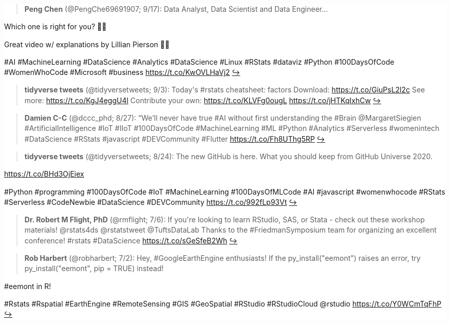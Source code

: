 


> **Peng Chen** (@PengChe69691907; 9/17): Data Analyst, Data Scientist and Data Engineer... 
>
Which one is right for you? 🤔😬
>
Great video w/ explanations by Lillian Pierson 👏👏
>
#AI #MachineLearning #DataScience #Analytics #DataScience #Linux #RStats #dataviz #Python #100DaysOfCode #WomenWhoCode #Microsoft #business https://t.co/KwOVLHaVj2  [&#8618;](https://twitter.com/dataandme/status/1367258506655580167)




> **tidyverse tweets** (@tidyversetweets; 9/3): Today's #rstats cheatsheet: factors
Download: https://t.co/GiuPsL2l2c
See more: https://t.co/KgJ4eggU4l
Contribute your own: https://t.co/KLVFg0ougL https://t.co/jHTKqIxhCw  [&#8618;](https://twitter.com/dataandme/status/1367308837351489540)




> **Damien C-C** (@dccc_phd; 8/27): “We’ll never have true #AI without first understanding the #Brain 
@MargaretSiegien 
#ArtificialIntelligence #IoT #IIoT #100DaysOfCode #MachineLearning #ML #Python #Analytics #Serverless #womenintech #DataScience #RStats #javascript #DEVCommunity #Flutter
https://t.co/Fh8UThg5RP  [&#8618;](https://twitter.com/dataandme/status/1367264805065752582)




> **tidyverse tweets** (@tidyversetweets; 8/24): The new GitHub is here. What you should keep from GitHub Universe 2020.
>
https://t.co/BHd3OjEiex
>
#Python #programming #100DaysOfCode #IoT #MachineLearning #100DaysOfMLCode #AI #javascript #womenwhocode #RStats #Serverless #CodeNewbie #DataScience #DEVCommunity https://t.co/992fLp93Vt  [&#8618;](https://twitter.com/dataandme/status/1367304036475695105)




> **Dr. Robert M Flight, PhD** (@rmflight; 7/6): If you're looking to learn RStudio, SAS, or Stata - check out these workshop materials! @rstats4ds @rstatstweet @TuftsDataLab  Thanks to the #FriedmanSymposium team for organizing an excellent conference! #rstats #DataScience https://t.co/sGeSfeB2Wh  [&#8618;](https://twitter.com/dataandme/status/1367279646211997700)




> **Rob Harbert** (@robharbert; 7/2): Hey, #GoogleEarthEngine enthusiasts! If the py_install("eemont") raises an error, try py_install("eemont", pip = TRUE) instead!
>
#eemont in R!
>
#Rstats #Rspatial #EarthEngine #RemoteSensing #GIS #GeoSpatial #RStudio #RStudioCloud @rstudio https://t.co/Y0WCmTqFhP  [&#8618;](https://twitter.com/dataandme/status/1367312927888453634)
